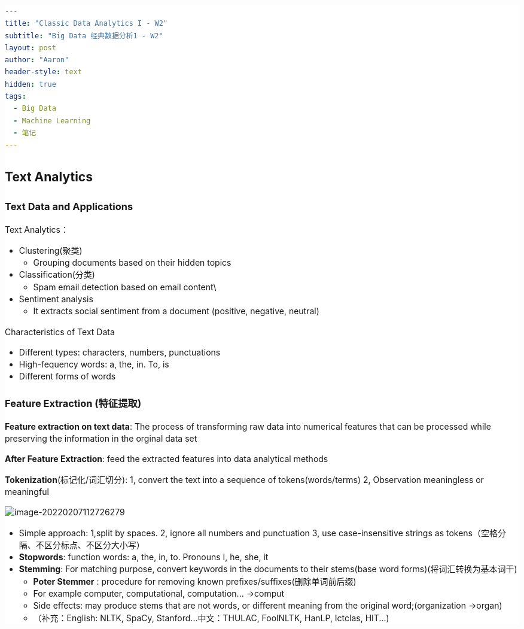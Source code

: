 ```yaml
---
title: "Classic Data Analytics I - W2"
subtitle: "Big Data 经典数据分析1 - W2"
layout: post
author: "Aaron"
header-style: text
hidden: true
tags:
  - Big Data
  - Machine Learning
  - 笔记
---
```


## Text Analytics

### Text Data and Applications

Text Analytics：

- Clustering(聚类)
  - Grouping documents based on their hidden topics
- Classification(分类)
  - Spam email detection based on email content\\
- Sentiment analysis
  - It extracts social sentiment from a document (positive, negative, neutral)

Characteristics of Text Data

- Different types: characters, numbers, punctuations
- High-fequency words: a, the, in. To, is
- Different  forms of words

### Feature Extraction (特征提取)

**Feature extraction on text data**: The process of transforming raw data into numerical features that can be processed while preserving the information in the orginal data set

**After Feature Extraction**: feed the extracted features into data analytical methods

**Tokenization**(标记化/词汇切分): 1, convert the text into a sequence of tokens(words/terms) 2, Observation meaningless or meaningful

![image-20220207112726279](https://raw.githubusercontent.com/Dr-Aaron/forpic/master/uPic/image-20220207112726279.png)

- Simple approach: 1,split by spaces. 2, ignore all numbers and punctuation 3, use case-insensitive strings as tokens（空格分隔、不区分标点、不区分大小写）
- **Stopwords**: function words: a, the, in, to. Pronouns  I, he, she, it
- **Stemming**: For matching purpose, convert keywords in the documents to their stems(base word forms)(将词汇转换为基本词干)
  - **Poter Stemmer** : procedure for removing known prefixes/suffixes(删除单词前后缀)
  - For example computer, computational, computation... ->comput
  - Side effects: may produce stems that are not words, or different meaning from the original word;(organization ->organ)
  - （补充：English: NLTK, SpaCy, Stanford...中文：THULAC, FoolNLTK, HanLP, Ictclas, HIT...)
